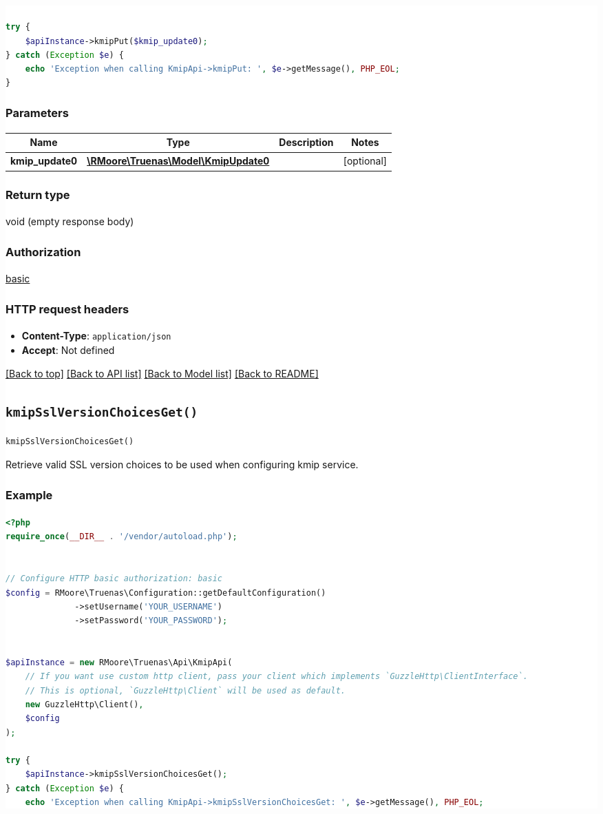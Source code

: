 ```php

try {
    $apiInstance->kmipPut($kmip_update0);
} catch (Exception $e) {
    echo 'Exception when calling KmipApi->kmipPut: ', $e->getMessage(), PHP_EOL;
}
```

### Parameters

Name | Type | Description  | Notes
------------- | ------------- | ------------- | -------------
 **kmip_update0** | [**\RMoore\Truenas\Model\KmipUpdate0**](../Model/KmipUpdate0.md)|  | [optional]

### Return type

void (empty response body)

### Authorization

[basic](../../README.md#basic)

### HTTP request headers

- **Content-Type**: `application/json`
- **Accept**: Not defined

[[Back to top]](#) [[Back to API list]](../../README.md#endpoints)
[[Back to Model list]](../../README.md#models)
[[Back to README]](../../README.md)

## `kmipSslVersionChoicesGet()`

```php
kmipSslVersionChoicesGet()
```



Retrieve valid SSL version choices to be used when configuring kmip service.

### Example

```php
<?php
require_once(__DIR__ . '/vendor/autoload.php');


// Configure HTTP basic authorization: basic
$config = RMoore\Truenas\Configuration::getDefaultConfiguration()
              ->setUsername('YOUR_USERNAME')
              ->setPassword('YOUR_PASSWORD');


$apiInstance = new RMoore\Truenas\Api\KmipApi(
    // If you want use custom http client, pass your client which implements `GuzzleHttp\ClientInterface`.
    // This is optional, `GuzzleHttp\Client` will be used as default.
    new GuzzleHttp\Client(),
    $config
);

try {
    $apiInstance->kmipSslVersionChoicesGet();
} catch (Exception $e) {
    echo 'Exception when calling KmipApi->kmipSslVersionChoicesGet: ', $e->getMessage(), PHP_EOL;
```